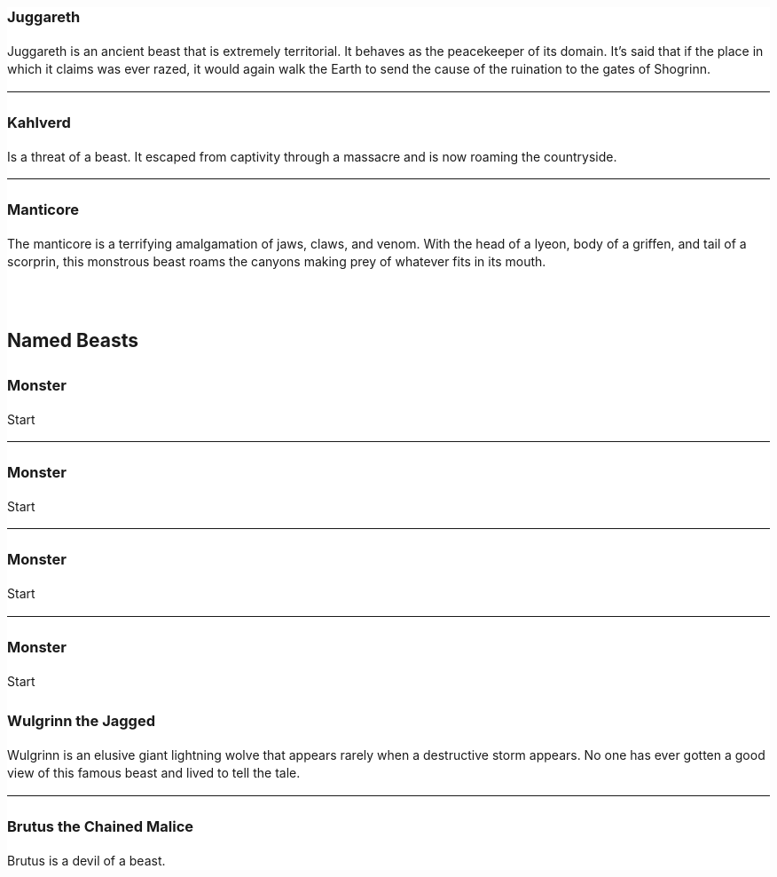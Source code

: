 
### Juggareth
Juggareth is an ancient beast that is extremely territorial. It behaves as the peacekeeper of its domain. It’s said that if the place in which it claims was ever razed, it would again walk the Earth to send the cause of the ruination to the gates of Shogrinn.

---

### Kahlverd
Is a threat of a beast. It escaped from captivity through a massacre and is now roaming the countryside.

---

### Manticore
The manticore is a terrifying amalgamation of jaws, claws, and venom. With the head of a lyeon, body of a griffen, and tail of a scorprin, this monstrous beast roams the canyons making prey of whatever fits in its mouth.

<br/>


## Named Beasts


### Monster
Start

---

### Monster
Start

---

### Monster
Start

---

### Monster
Start

### Wulgrinn the Jagged
Wulgrinn is an elusive giant lightning wolve that appears rarely when a destructive storm appears. No one has ever gotten a good view of this famous beast and lived to tell the tale.

---

### Brutus the Chained Malice
Brutus is a devil of a beast.